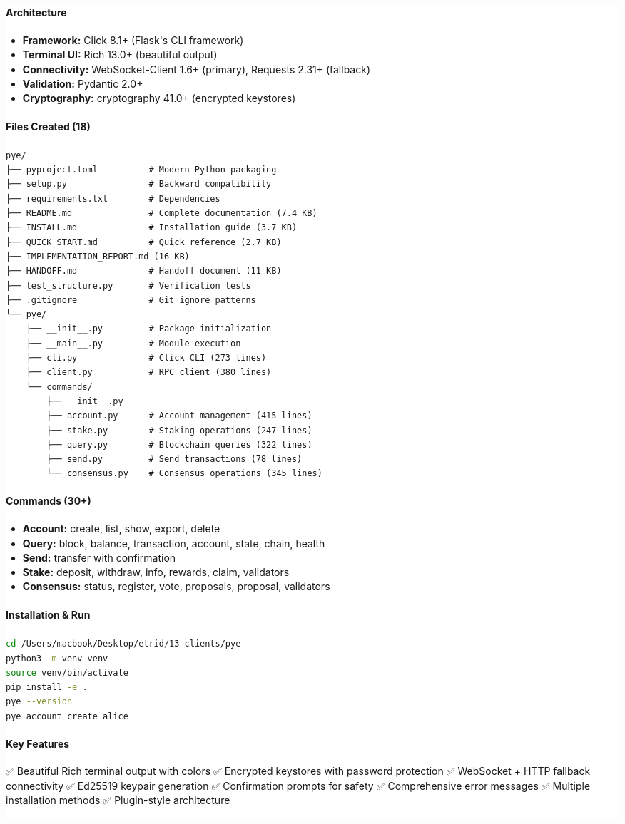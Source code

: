 #### Architecture
- **Framework:** Click 8.1+ (Flask's CLI framework)
- **Terminal UI:** Rich 13.0+ (beautiful output)
- **Connectivity:** WebSocket-Client 1.6+ (primary), Requests 2.31+ (fallback)
- **Validation:** Pydantic 2.0+
- **Cryptography:** cryptography 41.0+ (encrypted keystores)

#### Files Created (18)
```
pye/
├── pyproject.toml          # Modern Python packaging
├── setup.py                # Backward compatibility
├── requirements.txt        # Dependencies
├── README.md               # Complete documentation (7.4 KB)
├── INSTALL.md              # Installation guide (3.7 KB)
├── QUICK_START.md          # Quick reference (2.7 KB)
├── IMPLEMENTATION_REPORT.md (16 KB)
├── HANDOFF.md              # Handoff document (11 KB)
├── test_structure.py       # Verification tests
├── .gitignore              # Git ignore patterns
└── pye/
    ├── __init__.py         # Package initialization
    ├── __main__.py         # Module execution
    ├── cli.py              # Click CLI (273 lines)
    ├── client.py           # RPC client (380 lines)
    └── commands/
        ├── __init__.py
        ├── account.py      # Account management (415 lines)
        ├── stake.py        # Staking operations (247 lines)
        ├── query.py        # Blockchain queries (322 lines)
        ├── send.py         # Send transactions (78 lines)
        └── consensus.py    # Consensus operations (345 lines)
```

#### Commands (30+)
- **Account:** create, list, show, export, delete
- **Query:** block, balance, transaction, account, state, chain, health
- **Send:** transfer with confirmation
- **Stake:** deposit, withdraw, info, rewards, claim, validators
- **Consensus:** status, register, vote, proposals, proposal, validators

#### Installation & Run
```bash
cd /Users/macbook/Desktop/etrid/13-clients/pye
python3 -m venv venv
source venv/bin/activate
pip install -e .
pye --version
pye account create alice
```

#### Key Features
✅ Beautiful Rich terminal output with colors
✅ Encrypted keystores with password protection
✅ WebSocket + HTTP fallback connectivity
✅ Ed25519 keypair generation
✅ Confirmation prompts for safety
✅ Comprehensive error messages
✅ Multiple installation methods
✅ Plugin-style architecture

---
